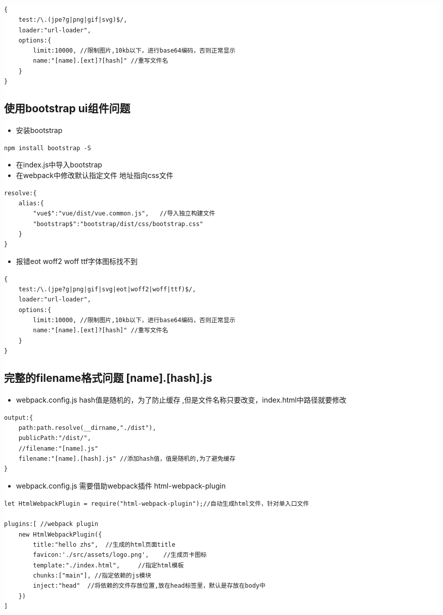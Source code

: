 ```
{
    test:/\.(jpe?g|png|gif|svg)$/,
    loader:"url-loader",
    options:{
        limit:10000, //限制图片,10kb以下，进行base64编码，否则正常显示
        name:"[name].[ext]?[hash]" //重写文件名
    }
}
```

## 使用bootstrap ui组件问题
- 安装bootstrap
```
npm install bootstrap -S
```
- 在index.js中导入bootstrap
- 在webpack中修改默认指定文件  地址指向css文件
```
resolve:{
    alias:{
        "vue$":"vue/dist/vue.common.js",   //导入独立构建文件
        "bootstrap$":"bootstrap/dist/css/bootstrap.css"
    }
}
```

- 报错eot woff2 woff ttf字体图标找不到
```
{
    test:/\.(jpe?g|png|gif|svg|eot|woff2|woff|ttf)$/,
    loader:"url-loader",
    options:{
        limit:10000, //限制图片,10kb以下，进行base64编码，否则正常显示
        name:"[name].[ext]?[hash]" //重写文件名
    }
}
```

## 完整的filename格式问题 [name].[hash].js   
- webpack.config.js hash值是随机的，为了防止缓存 ,但是文件名称只要改变，index.html中路径就要修改
```
output:{
    path:path.resolve(__dirname,"./dist"),
    publicPath:"/dist/",
    //filename:"[name].js"
    filename:"[name].[hash].js" //添加hash值，值是随机的,为了避免缓存
}
```
- webpack.config.js 需要借助webpack插件 html-webpack-plugin
```
let HtmlWebpackPlugin = require("html-webpack-plugin");//自动生成html文件，针对单入口文件

plugins:[ //webpack plugin
    new HtmlWebpackPlugin({
        title:"hello zhs",  //生成的html页面title
        favicon:'./src/assets/logo.png',    //生成页卡图标
        template:"./index.html",     //指定html模板
        chunks:["main"], //指定依赖的js模块
        inject:"head"  //将依赖的文件存放位置,放在head标签里，默认是存放在body中
    })
]
```
